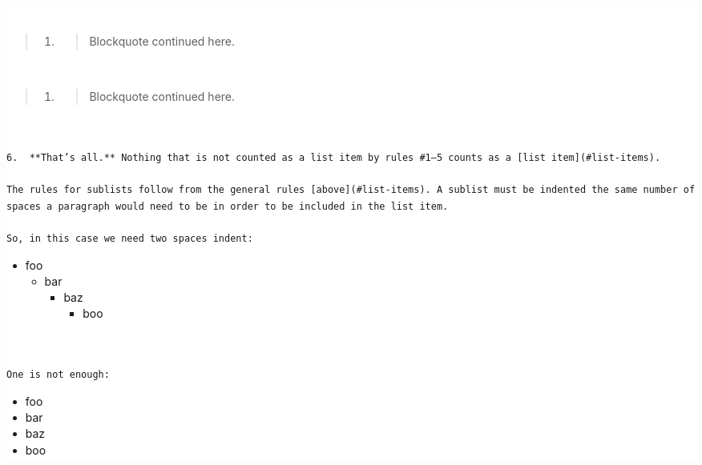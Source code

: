```


```
> 1. > Blockquote
> continued here.

```


```
<blockquote>
<ol>
<li>
<blockquote>
<p>Blockquote
continued here.</p>
</blockquote>
</li>
</ol>
</blockquote>

```


6.  **That’s all.** Nothing that is not counted as a list item by rules #1–5 counts as a [list item](#list-items).

The rules for sublists follow from the general rules [above](#list-items). A sublist must be indented the same number of spaces a paragraph would need to be in order to be included in the list item.

So, in this case we need two spaces indent:

```
<ul>
<li>foo
<ul>
<li>bar
<ul>
<li>baz
<ul>
<li>boo</li>
</ul>
</li>
</ul>
</li>
</ul>
</li>
</ul>

```


One is not enough:

```
<ul>
<li>foo</li>
<li>bar</li>
<li>baz</li>
<li>boo</li>
</ul>
